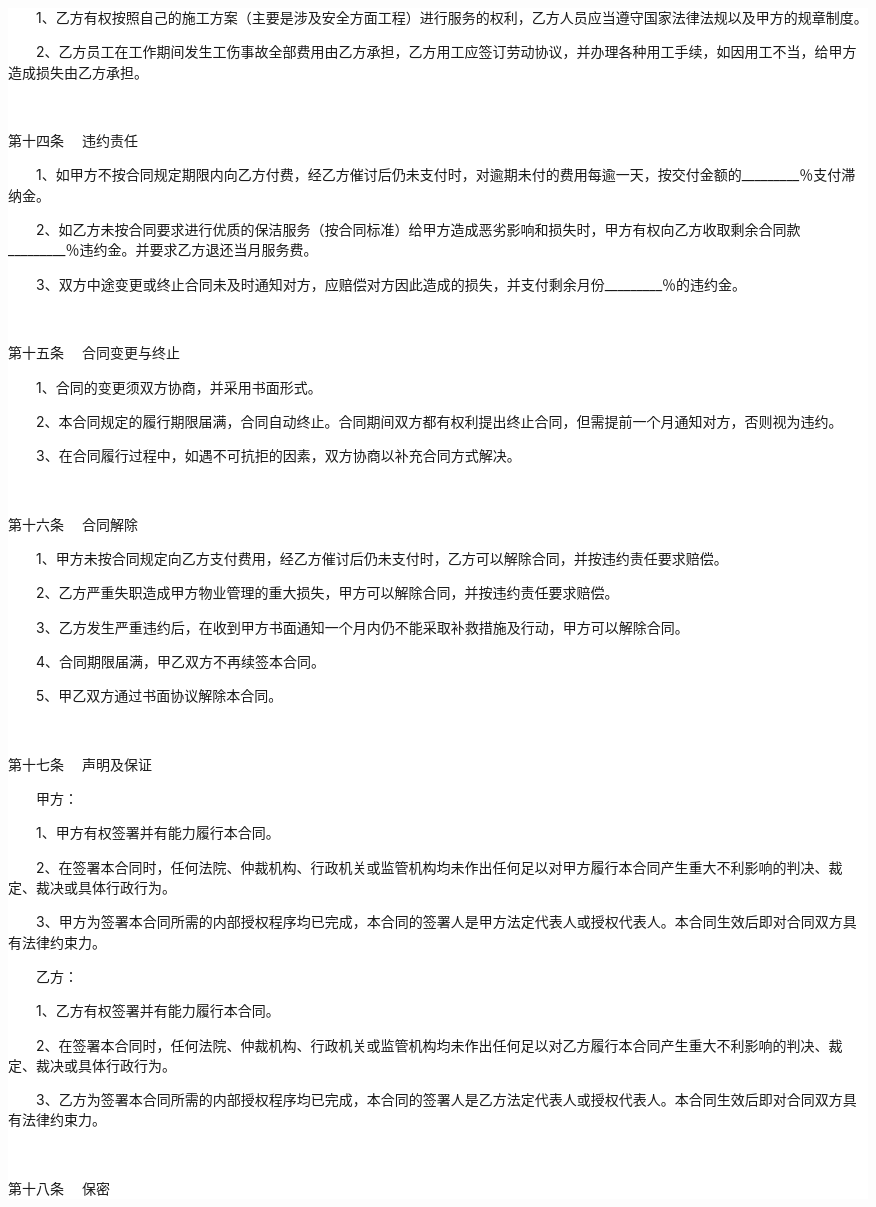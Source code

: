 　　1、乙方有权按照自己的施工方案（主要是涉及安全方面工程）进行服务的权利，乙方人员应当遵守国家法律法规以及甲方的规章制度。

　　2、乙方员工在工作期间发生工伤事故全部费用由乙方承担，乙方用工应签订劳动协议，并办理各种用工手续，如因用工不当，给甲方造成损失由乙方承担。

　　

第十四条
　违约责任

　　1、如甲方不按合同规定期限内向乙方付费，经乙方催讨后仍未支付时，对逾期未付的费用每逾一天，按交付金额的_________％支付滞纳金。

　　2、如乙方未按合同要求进行优质的保洁服务（按合同标准）给甲方造成恶劣影响和损失时，甲方有权向乙方收取剩余合同款_________％违约金。并要求乙方退还当月服务费。

　　3、双方中途变更或终止合同未及时通知对方，应赔偿对方因此造成的损失，并支付剩余月份_________％的违约金。

　　

第十五条
　合同变更与终止

　　1、合同的变更须双方协商，并采用书面形式。

　　2、本合同规定的履行期限届满，合同自动终止。合同期间双方都有权利提出终止合同，但需提前一个月通知对方，否则视为违约。

　　3、在合同履行过程中，如遇不可抗拒的因素，双方协商以补充合同方式解决。

　　

第十六条
　合同解除

　　1、甲方未按合同规定向乙方支付费用，经乙方催讨后仍未支付时，乙方可以解除合同，并按违约责任要求赔偿。

　　2、乙方严重失职造成甲方物业管理的重大损失，甲方可以解除合同，并按违约责任要求赔偿。

　　3、乙方发生严重违约后，在收到甲方书面通知一个月内仍不能采取补救措施及行动，甲方可以解除合同。

　　4、合同期限届满，甲乙双方不再续签本合同。

　　5、甲乙双方通过书面协议解除本合同。

　　

第十七条
　声明及保证

　　甲方：

　　1、甲方有权签署并有能力履行本合同。

　　2、在签署本合同时，任何法院、仲裁机构、行政机关或监管机构均未作出任何足以对甲方履行本合同产生重大不利影响的判决、裁定、裁决或具体行政行为。

　　3、甲方为签署本合同所需的内部授权程序均已完成，本合同的签署人是甲方法定代表人或授权代表人。本合同生效后即对合同双方具有法律约束力。

　　乙方：

　　1、乙方有权签署并有能力履行本合同。

　　2、在签署本合同时，任何法院、仲裁机构、行政机关或监管机构均未作出任何足以对乙方履行本合同产生重大不利影响的判决、裁定、裁决或具体行政行为。

　　3、乙方为签署本合同所需的内部授权程序均已完成，本合同的签署人是乙方法定代表人或授权代表人。本合同生效后即对合同双方具有法律约束力。

　　

第十八条
　保密
